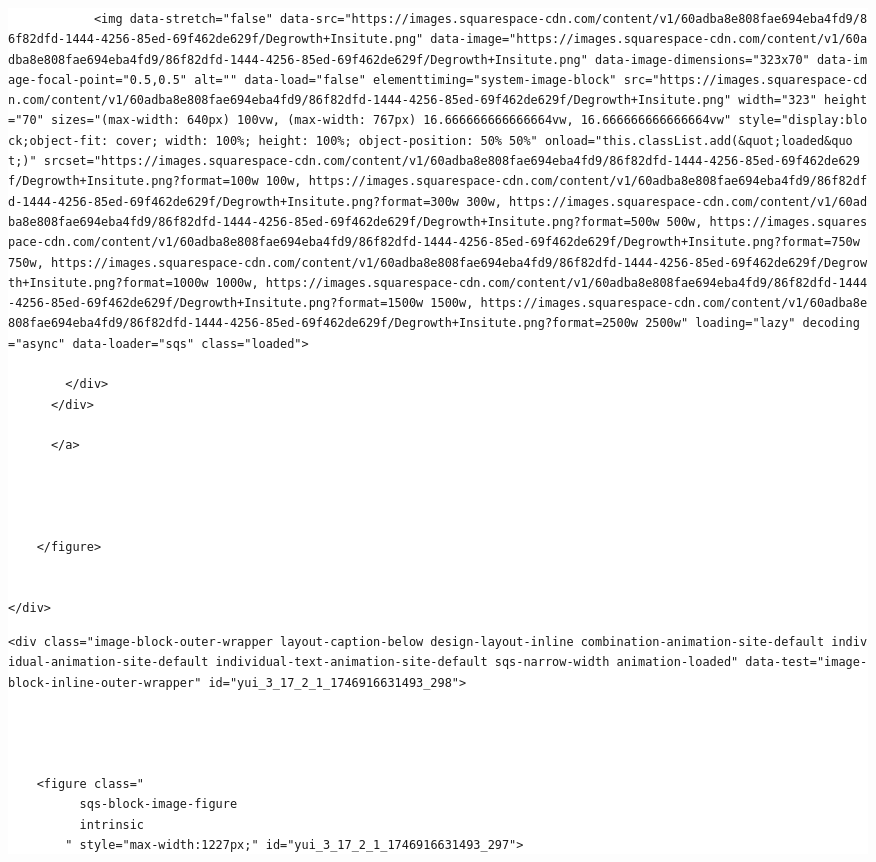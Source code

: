                 
                
                
                <img data-stretch="false" data-src="https://images.squarespace-cdn.com/content/v1/60adba8e808fae694eba4fd9/86f82dfd-1444-4256-85ed-69f462de629f/Degrowth+Insitute.png" data-image="https://images.squarespace-cdn.com/content/v1/60adba8e808fae694eba4fd9/86f82dfd-1444-4256-85ed-69f462de629f/Degrowth+Insitute.png" data-image-dimensions="323x70" data-image-focal-point="0.5,0.5" alt="" data-load="false" elementtiming="system-image-block" src="https://images.squarespace-cdn.com/content/v1/60adba8e808fae694eba4fd9/86f82dfd-1444-4256-85ed-69f462de629f/Degrowth+Insitute.png" width="323" height="70" sizes="(max-width: 640px) 100vw, (max-width: 767px) 16.666666666666664vw, 16.666666666666664vw" style="display:block;object-fit: cover; width: 100%; height: 100%; object-position: 50% 50%" onload="this.classList.add(&quot;loaded&quot;)" srcset="https://images.squarespace-cdn.com/content/v1/60adba8e808fae694eba4fd9/86f82dfd-1444-4256-85ed-69f462de629f/Degrowth+Insitute.png?format=100w 100w, https://images.squarespace-cdn.com/content/v1/60adba8e808fae694eba4fd9/86f82dfd-1444-4256-85ed-69f462de629f/Degrowth+Insitute.png?format=300w 300w, https://images.squarespace-cdn.com/content/v1/60adba8e808fae694eba4fd9/86f82dfd-1444-4256-85ed-69f462de629f/Degrowth+Insitute.png?format=500w 500w, https://images.squarespace-cdn.com/content/v1/60adba8e808fae694eba4fd9/86f82dfd-1444-4256-85ed-69f462de629f/Degrowth+Insitute.png?format=750w 750w, https://images.squarespace-cdn.com/content/v1/60adba8e808fae694eba4fd9/86f82dfd-1444-4256-85ed-69f462de629f/Degrowth+Insitute.png?format=1000w 1000w, https://images.squarespace-cdn.com/content/v1/60adba8e808fae694eba4fd9/86f82dfd-1444-4256-85ed-69f462de629f/Degrowth+Insitute.png?format=1500w 1500w, https://images.squarespace-cdn.com/content/v1/60adba8e808fae694eba4fd9/86f82dfd-1444-4256-85ed-69f462de629f/Degrowth+Insitute.png?format=2500w 2500w" loading="lazy" decoding="async" data-loader="sqs" class="loaded">

            </div>
          </div>
        
          </a>
        

        
      
        </figure>
      

    </div>
  


  


</div></div></div><div class="col sqs-col-1 span-1" id="yui_3_17_2_1_1746916631493_300"><div class="sqs-block image-block sqs-block-image sqs-text-ready" data-block-type="5" id="block-yui_3_17_2_1_1627779493144_22010"><div class="sqs-block-content" id="yui_3_17_2_1_1746916631493_299">










































  

    
  
    <div class="image-block-outer-wrapper layout-caption-below design-layout-inline combination-animation-site-default individual-animation-site-default individual-text-animation-site-default sqs-narrow-width animation-loaded" data-test="image-block-inline-outer-wrapper" id="yui_3_17_2_1_1746916631493_298">

      

      
        <figure class="
              sqs-block-image-figure
              intrinsic
            " style="max-width:1227px;" id="yui_3_17_2_1_1746916631493_297">
          
        
        

        
